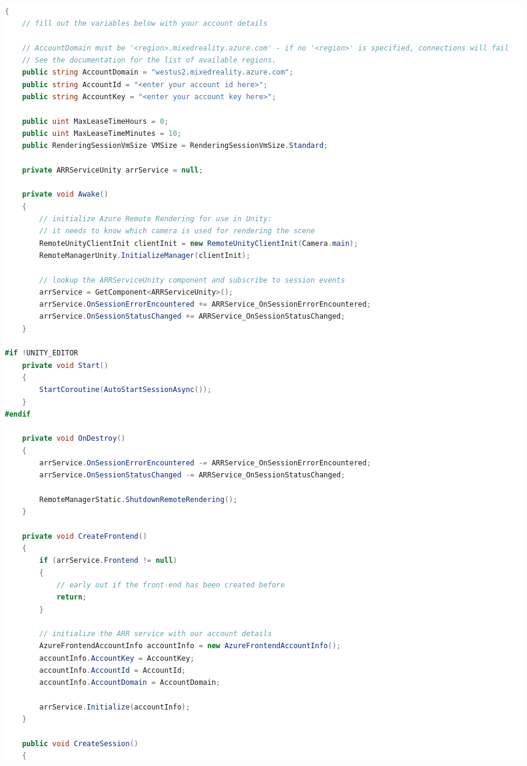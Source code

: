```csharp
{
    // fill out the variables below with your account details

    // AccountDomain must be '<region>.mixedreality.azure.com' - if no '<region>' is specified, connections will fail
    // See the documentation for the list of available regions.
    public string AccountDomain = "westus2.mixedreality.azure.com";
    public string AccountId = "<enter your account id here>";
    public string AccountKey = "<enter your account key here>";

    public uint MaxLeaseTimeHours = 0;
    public uint MaxLeaseTimeMinutes = 10;
    public RenderingSessionVmSize VMSize = RenderingSessionVmSize.Standard;

    private ARRServiceUnity arrService = null;

    private void Awake()
    {
        // initialize Azure Remote Rendering for use in Unity:
        // it needs to know which camera is used for rendering the scene
        RemoteUnityClientInit clientInit = new RemoteUnityClientInit(Camera.main);
        RemoteManagerUnity.InitializeManager(clientInit);

        // lookup the ARRServiceUnity component and subscribe to session events
        arrService = GetComponent<ARRServiceUnity>();
        arrService.OnSessionErrorEncountered += ARRService_OnSessionErrorEncountered;
        arrService.OnSessionStatusChanged += ARRService_OnSessionStatusChanged;
    }

#if !UNITY_EDITOR
    private void Start()
    {
        StartCoroutine(AutoStartSessionAsync());
    }
#endif

    private void OnDestroy()
    {
        arrService.OnSessionErrorEncountered -= ARRService_OnSessionErrorEncountered;
        arrService.OnSessionStatusChanged -= ARRService_OnSessionStatusChanged;

        RemoteManagerStatic.ShutdownRemoteRendering();
    }

    private void CreateFrontend()
    {
        if (arrService.Frontend != null)
        {
            // early out if the front-end has been created before
            return;
        }

        // initialize the ARR service with our account details
        AzureFrontendAccountInfo accountInfo = new AzureFrontendAccountInfo();
        accountInfo.AccountKey = AccountKey;
        accountInfo.AccountId = AccountId;
        accountInfo.AccountDomain = AccountDomain;

        arrService.Initialize(accountInfo);
    }

    public void CreateSession()
    {
```